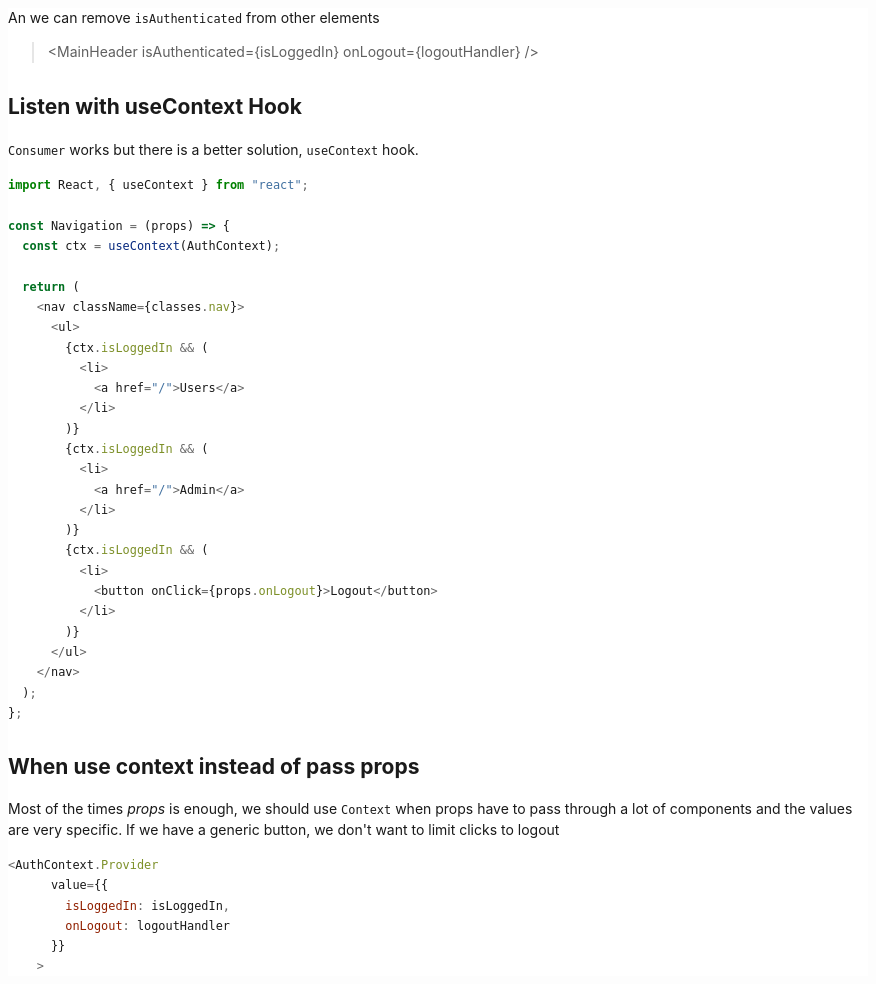 An we can remove `isAuthenticated` from other elements

> \<MainHeader isAuthenticated={isLoggedIn} onLogout={logoutHandler} />

## Listen with useContext Hook

`Consumer` works but there is a better solution, `useContext` hook.

```js
import React, { useContext } from "react";

const Navigation = (props) => {
  const ctx = useContext(AuthContext);

  return (
    <nav className={classes.nav}>
      <ul>
        {ctx.isLoggedIn && (
          <li>
            <a href="/">Users</a>
          </li>
        )}
        {ctx.isLoggedIn && (
          <li>
            <a href="/">Admin</a>
          </li>
        )}
        {ctx.isLoggedIn && (
          <li>
            <button onClick={props.onLogout}>Logout</button>
          </li>
        )}
      </ul>
    </nav>
  );
};
```

## When use context instead of pass props

Most of the times _props_ is enough, we should use `Context` when props have to pass through a lot of components and the values are very specific. If we have a generic button, we don't want to limit clicks to logout

```js
<AuthContext.Provider
      value={{
        isLoggedIn: isLoggedIn,
        onLogout: logoutHandler
      }}
    >
```

